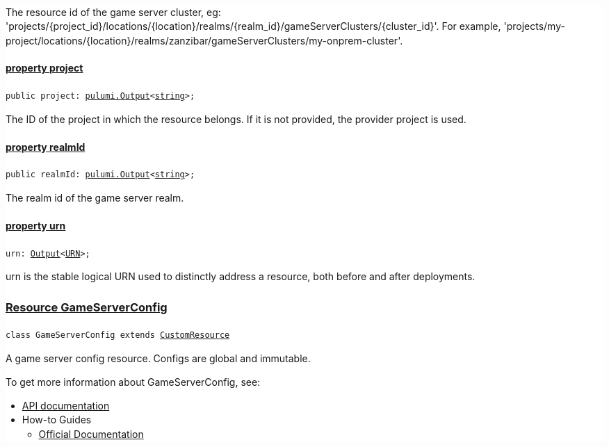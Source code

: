 The resource id of the game server cluster, eg:
'projects/{project_id}/locations/{location}/realms/{realm_id}/gameServerClusters/{cluster_id}'. For example,
'projects/my-project/locations/{location}/realms/zanzibar/gameServerClusters/my-onprem-cluster'.

<h4 class="pdoc-member-header" id="GameServerCluster-project">
<a class="pdoc-child-name" href="https://github.com/pulumi/pulumi-gcp/blob/46321849b9c8f29bced7f430bd72c987eb86874f/sdk/nodejs/gameservices/gameServerCluster.ts#L77">property <b>project</b></a>
</h4>

<pre class="highlight"><code><span class='kd'>public </span>project: <a href='/docs/reference/pkg/nodejs/pulumi/pulumi/#Output'>pulumi.Output</a>&lt;<span class='kd'><a href='https://developer.mozilla.org/en-US/docs/Web/JavaScript/Reference/Global_Objects/String'>string</a></span>&gt;;</code></pre>

The ID of the project in which the resource belongs.
If it is not provided, the provider project is used.

<h4 class="pdoc-member-header" id="GameServerCluster-realmId">
<a class="pdoc-child-name" href="https://github.com/pulumi/pulumi-gcp/blob/46321849b9c8f29bced7f430bd72c987eb86874f/sdk/nodejs/gameservices/gameServerCluster.ts#L81">property <b>realmId</b></a>
</h4>

<pre class="highlight"><code><span class='kd'>public </span>realmId: <a href='/docs/reference/pkg/nodejs/pulumi/pulumi/#Output'>pulumi.Output</a>&lt;<span class='kd'><a href='https://developer.mozilla.org/en-US/docs/Web/JavaScript/Reference/Global_Objects/String'>string</a></span>&gt;;</code></pre>

The realm id of the game server realm.

<h4 class="pdoc-member-header" id="GameServerCluster-urn">
<a class="pdoc-child-name" href="https://github.com/pulumi/pulumi-gcp/blob/46321849b9c8f29bced7f430bd72c987eb86874f/sdk/nodejs/gameservices/gameServerCluster.ts#L18">property <b>urn</b></a>
</h4>

<pre class="highlight"><code><span class='kd'></span>urn: <a href='/docs/reference/pkg/nodejs/pulumi/pulumi/#Output'>Output</a>&lt;<a href='/docs/reference/pkg/nodejs/pulumi/pulumi/#URN'>URN</a>&gt;;</code></pre>

urn is the stable logical URN used to distinctly address a resource, both before and after
deployments.

<h3 class="pdoc-module-header" id="GameServerConfig" data-link-title="GameServerConfig">
    <a href="https://github.com/pulumi/pulumi-gcp/blob/46321849b9c8f29bced7f430bd72c987eb86874f/sdk/nodejs/gameservices/gameServerConfig.ts#L82">
        Resource <strong>GameServerConfig</strong>
    </a>
</h3>

<pre class="highlight"><code><span class='kr'>class</span> <span class='nx'>GameServerConfig</span> <span class='kr'>extends</span> <a href='/docs/reference/pkg/nodejs/pulumi/pulumi/#CustomResource'>CustomResource</a></code></pre>

A game server config resource. Configs are global and immutable.

To get more information about GameServerConfig, see:

* [API documentation](https://cloud.google.com/game-servers/docs/reference/rest/v1beta/projects.locations.gameServerDeployments.configs)
* How-to Guides
    * [Official Documentation](https://cloud.google.com/game-servers/docs)
